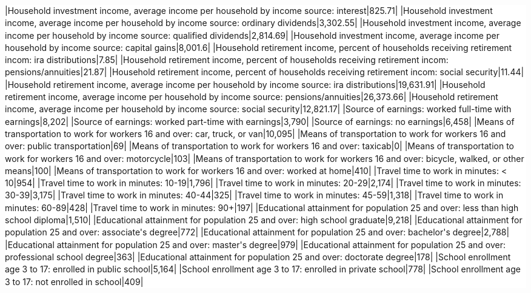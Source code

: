 |Household investment income, average income per household by income source: interest|825.71|
|Household investment income, average income per household by income source: ordinary dividends|3,302.55|
|Household investment income, average income per household by income source: qualified dividends|2,814.69|
|Household investment income, average income per household by income source: capital gains|8,001.6|
|Household retirement income, percent of households receiving retirement incom: ira distributions|7.85|
|Household retirement income, percent of households receiving retirement incom: pensions/annuities|21.87|
|Household retirement income, percent of households receiving retirement incom: social security|11.44|
|Household retirement income, average income per household by income source: ira distributions|19,631.91|
|Household retirement income, average income per household by income source: pensions/annuities|26,373.66|
|Household retirement income, average income per household by income source: social security|12,821.17|
|Source of earnings: worked full-time with earnings|8,202|
|Source of earnings: worked part-time with earnings|3,790|
|Source of earnings: no earnings|6,458|
|Means of transportation to work for workers 16 and over: car, truck, or van|10,095|
|Means of transportation to work for workers 16 and over: public transportation|69|
|Means of transportation to work for workers 16 and over: taxicab|0|
|Means of transportation to work for workers 16 and over: motorcycle|103|
|Means of transportation to work for workers 16 and over: bicycle, walked, or other means|100|
|Means of transportation to work for workers 16 and over: worked at home|410|
|Travel time to work in minutes: < 10|954|
|Travel time to work in minutes: 10-19|1,796|
|Travel time to work in minutes: 20-29|2,174|
|Travel time to work in minutes: 30-39|3,175|
|Travel time to work in minutes: 40-44|325|
|Travel time to work in minutes: 45-59|1,318|
|Travel time to work in minutes: 60-89|428|
|Travel time to work in minutes: 90+|197|
|Educational attainment for population 25 and over: less than high school diploma|1,510|
|Educational attainment for population 25 and over: high school graduate|9,218|
|Educational attainment for population 25 and over: associate's degree|772|
|Educational attainment for population 25 and over: bachelor's degree|2,788|
|Educational attainment for population 25 and over: master's degree|979|
|Educational attainment for population 25 and over: professional school degree|363|
|Educational attainment for population 25 and over: doctorate degree|178|
|School enrollment age 3 to 17: enrolled in public school|5,164|
|School enrollment age 3 to 17: enrolled in private school|778|
|School enrollment age 3 to 17: not enrolled in school|409|
